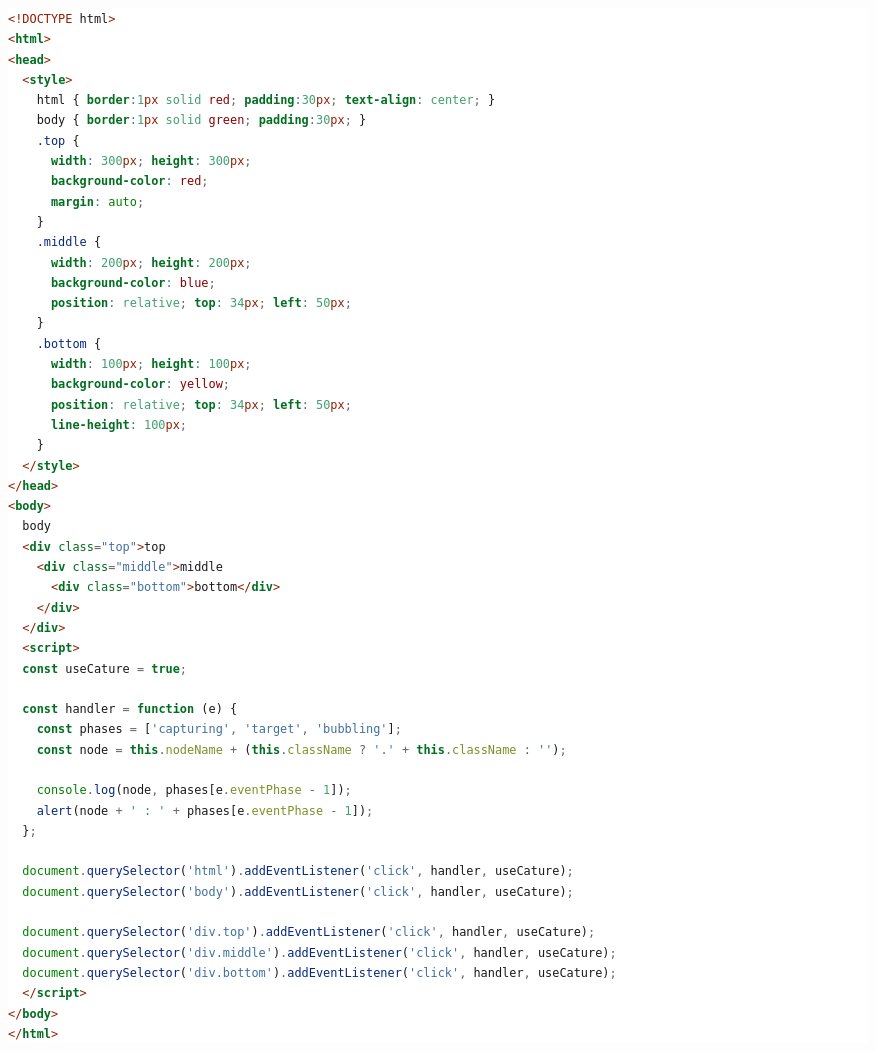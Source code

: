 ```html
<!DOCTYPE html>
<html>
<head>
  <style>
    html { border:1px solid red; padding:30px; text-align: center; }
    body { border:1px solid green; padding:30px; }
    .top {
      width: 300px; height: 300px;
      background-color: red;
      margin: auto;
    }
    .middle {
      width: 200px; height: 200px;
      background-color: blue;
      position: relative; top: 34px; left: 50px;
    }
    .bottom {
      width: 100px; height: 100px;
      background-color: yellow;
      position: relative; top: 34px; left: 50px;
      line-height: 100px;
    }
  </style>
</head>
<body>
  body
  <div class="top">top
    <div class="middle">middle
      <div class="bottom">bottom</div>
    </div>
  </div>
  <script>
  const useCature = true;

  const handler = function (e) {
    const phases = ['capturing', 'target', 'bubbling'];
    const node = this.nodeName + (this.className ? '.' + this.className : '');
      
    console.log(node, phases[e.eventPhase - 1]);
    alert(node + ' : ' + phases[e.eventPhase - 1]);
  };

  document.querySelector('html').addEventListener('click', handler, useCature);
  document.querySelector('body').addEventListener('click', handler, useCature);

  document.querySelector('div.top').addEventListener('click', handler, useCature);
  document.querySelector('div.middle').addEventListener('click', handler, useCature);
  document.querySelector('div.bottom').addEventListener('click', handler, useCature);
  </script>
</body>
</html>
```
